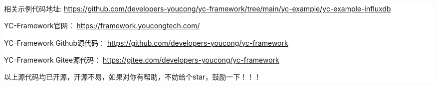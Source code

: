 
相关示例代码地址:
https://github.com/developers-youcong/yc-framework/tree/main/yc-example/yc-example-influxdb

YC-Framework官网：
https://framework.youcongtech.com/

YC-Framework Github源代码：
https://github.com/developers-youcong/yc-framework

YC-Framework Gitee源代码：
https://gitee.com/developers-youcong/yc-framework

以上源代码均已开源，开源不易，如果对你有帮助，不妨给个star，鼓励一下！！！